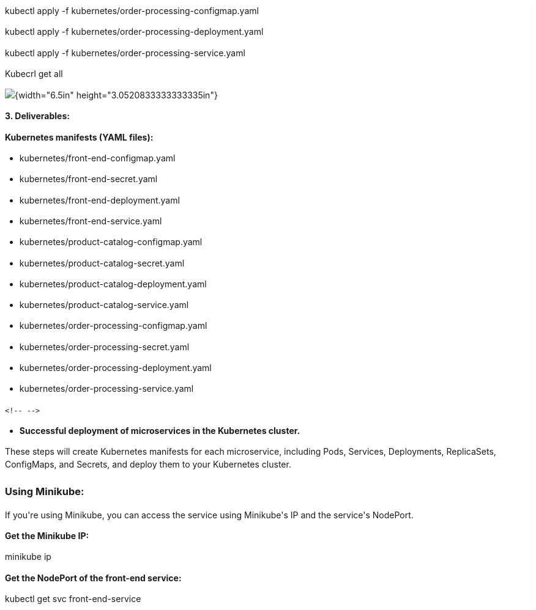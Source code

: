 kubectl apply -f kubernetes/order-processing-configmap.yaml

kubectl apply -f kubernetes/order-processing-deployment.yaml

kubectl apply -f kubernetes/order-processing-service.yaml

Kubecrl get all

![](photos/eaeba623abe7e7a83f93447a414154fea214ada0.png){width="6.5in"
height="3.0520833333333335in"}

**3. Deliverables:**

**Kubernetes manifests (YAML files):**

-   kubernetes/front-end-configmap.yaml

-   kubernetes/front-end-secret.yaml

-   kubernetes/front-end-deployment.yaml

-   kubernetes/front-end-service.yaml

-   kubernetes/product-catalog-configmap.yaml

-   kubernetes/product-catalog-secret.yaml

-   kubernetes/product-catalog-deployment.yaml

-   kubernetes/product-catalog-service.yaml

-   kubernetes/order-processing-configmap.yaml

-   kubernetes/order-processing-secret.yaml

-   kubernetes/order-processing-deployment.yaml

-   kubernetes/order-processing-service.yaml

```{=html}
<!-- -->
```
-   **Successful deployment of microservices in the Kubernetes
    cluster.**

These steps will create Kubernetes manifests for each microservice,
including Pods, Services, Deployments, ReplicaSets, ConfigMaps, and
Secrets, and deploy them to your Kubernetes cluster.

### **Using Minikube:**

If you\'re using Minikube, you can access the service using Minikube\'s
IP and the service\'s NodePort.

**Get the Minikube IP:**

minikube ip

**Get the NodePort of the front-end service:**

kubectl get svc front-end-service
